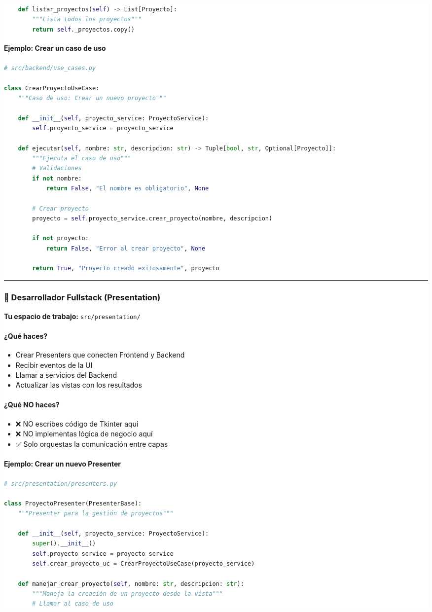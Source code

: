 ```python
    def listar_proyectos(self) -> List[Proyecto]:
        """Lista todos los proyectos"""
        return self._proyectos.copy()
```

#### Ejemplo: Crear un caso de uso

```python
# src/backend/use_cases.py

class CrearProyectoUseCase:
    """Caso de uso: Crear un nuevo proyecto"""

    def __init__(self, proyecto_service: ProyectoService):
        self.proyecto_service = proyecto_service

    def ejecutar(self, nombre: str, descripcion: str) -> Tuple[bool, str, Optional[Proyecto]]:
        """Ejecuta el caso de uso"""
        # Validaciones
        if not nombre:
            return False, "El nombre es obligatorio", None

        # Crear proyecto
        proyecto = self.proyecto_service.crear_proyecto(nombre, descripcion)

        if not proyecto:
            return False, "Error al crear proyecto", None

        return True, "Proyecto creado exitosamente", proyecto
```

---

### 🔗 Desarrollador Fullstack (Presentation)

**Tu espacio de trabajo:** `src/presentation/`

#### ¿Qué haces?

- Crear Presenters que conecten Frontend y Backend
- Recibir eventos de la UI
- Llamar a servicios del Backend
- Actualizar las vistas con los resultados

#### ¿Qué NO haces?

- ❌ NO escribes código de Tkinter aquí
- ❌ NO implementas lógica de negocio aquí
- ✅ Solo orquestas la comunicación entre capas

#### Ejemplo: Crear un nuevo Presenter

```python
# src/presentation/presenters.py

class ProyectoPresenter(PresenterBase):
    """Presenter para la gestión de proyectos"""

    def __init__(self, proyecto_service: ProyectoService):
        super().__init__()
        self.proyecto_service = proyecto_service
        self.crear_proyecto_uc = CrearProyectoUseCase(proyecto_service)

    def manejar_crear_proyecto(self, nombre: str, descripcion: str):
        """Maneja la creación de un proyecto desde la vista"""
        # Llamar al caso de uso
```